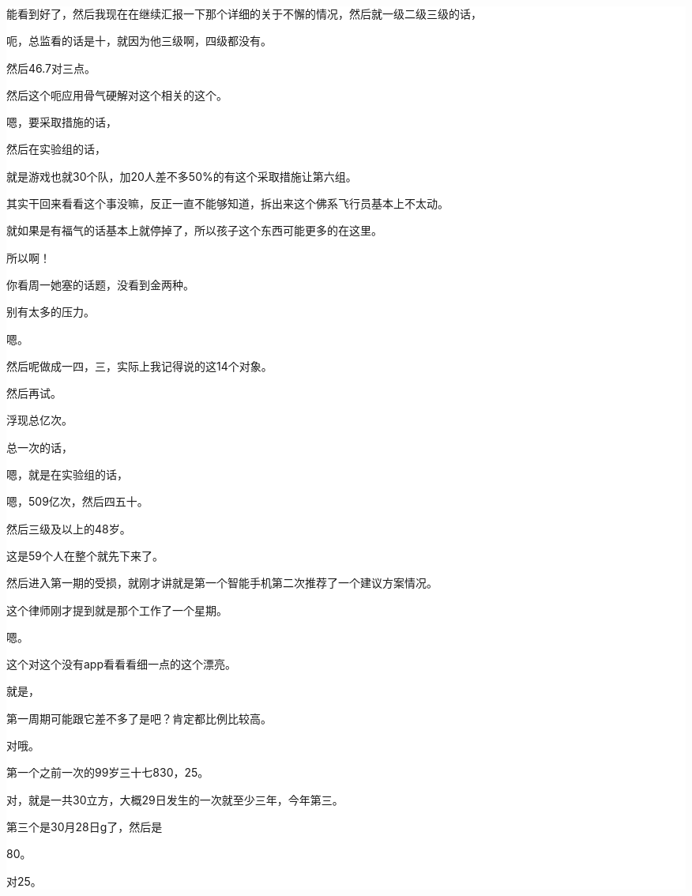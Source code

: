 能看到好了，然后我现在在继续汇报一下那个详细的关于不懈的情况，然后就一级二级三级的话，

呃，总监看的话是十，就因为他三级啊，四级都没有。

然后46.7对三点。

然后这个呃应用骨气硬解对这个相关的这个。

嗯，要采取措施的话，

然后在实验组的话，

就是游戏也就30个队，加20人差不多50%的有这个采取措施让第六组。

其实干回来看看这个事没嘛，反正一直不能够知道，拆出来这个佛系飞行员基本上不太动。

就如果是有福气的话基本上就停掉了，所以孩子这个东西可能更多的在这里。

所以啊！

你看周一她塞的话题，没看到金两种。

别有太多的压力。

嗯。

然后呢做成一四，三，实际上我记得说的这14个对象。

然后再试。

浮现总亿次。

总一次的话，

嗯，就是在实验组的话，

嗯，509亿次，然后四五十。

然后三级及以上的48岁。

这是59个人在整个就先下来了。

然后进入第一期的受损，就刚才讲就是第一个智能手机第二次推荐了一个建议方案情况。

这个律师刚才提到就是那个工作了一个星期。

嗯。

这个对这个没有app看看看细一点的这个漂亮。

就是，

第一周期可能跟它差不多了是吧？肯定都比例比较高。

对哦。

第一个之前一次的99岁三十七830，25。

对，就是一共30立方，大概29日发生的一次就至少三年，今年第三。

第三个是30月28日g了，然后是

80。

对25。
